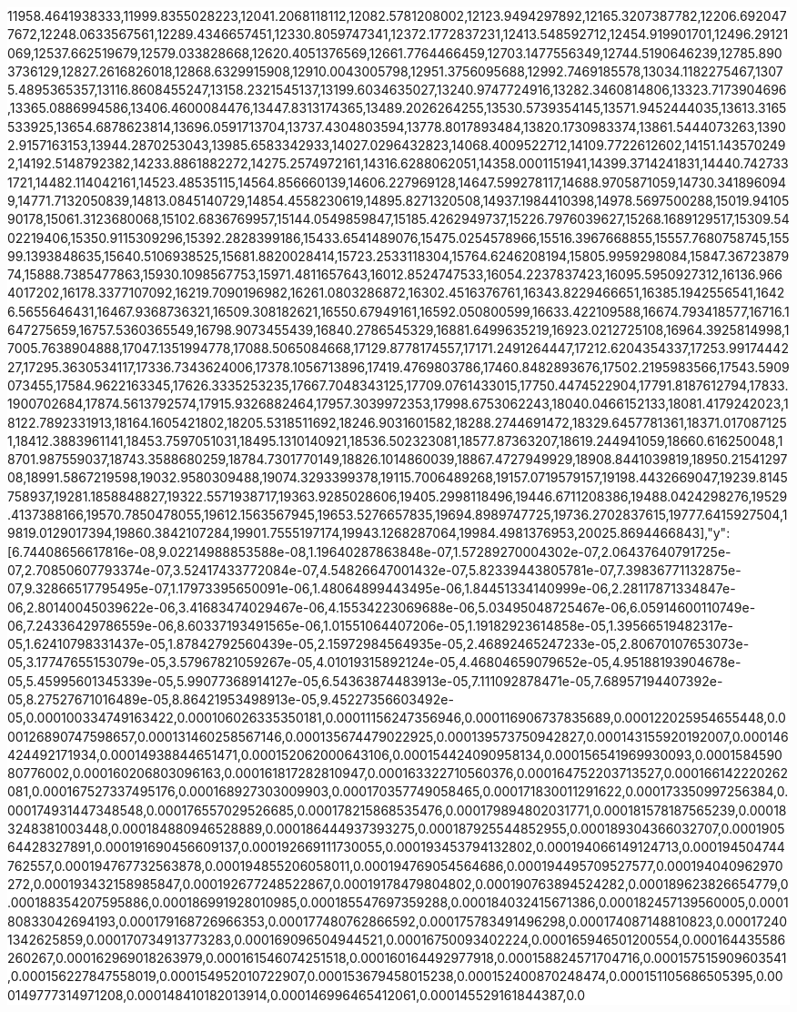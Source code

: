 11958.4641938333,11999.8355028223,12041.2068118112,12082.5781208002,12123.9494297892,12165.3207387782,12206.6920477672,12248.0633567561,12289.4346657451,12330.8059747341,12372.1772837231,12413.548592712,12454.919901701,12496.29121069,12537.662519679,12579.033828668,12620.4051376569,12661.7764466459,12703.1477556349,12744.5190646239,12785.8903736129,12827.2616826018,12868.6329915908,12910.0043005798,12951.3756095688,12992.7469185578,13034.1182275467,13075.4895365357,13116.8608455247,13158.2321545137,13199.6034635027,13240.9747724916,13282.3460814806,13323.7173904696,13365.0886994586,13406.4600084476,13447.8313174365,13489.2026264255,13530.5739354145,13571.9452444035,13613.3165533925,13654.6878623814,13696.0591713704,13737.4304803594,13778.8017893484,13820.1730983374,13861.5444073263,13902.9157163153,13944.2870253043,13985.6583342933,14027.0296432823,14068.4009522712,14109.7722612602,14151.1435702492,14192.5148792382,14233.8861882272,14275.2574972161,14316.6288062051,14358.0001151941,14399.3714241831,14440.7427331721,14482.114042161,14523.48535115,14564.856660139,14606.227969128,14647.599278117,14688.9705871059,14730.3418960949,14771.7132050839,14813.0845140729,14854.4558230619,14895.8271320508,14937.1984410398,14978.5697500288,15019.9410590178,15061.3123680068,15102.6836769957,15144.0549859847,15185.4262949737,15226.7976039627,15268.1689129517,15309.5402219406,15350.9115309296,15392.2828399186,15433.6541489076,15475.0254578966,15516.3967668855,15557.7680758745,15599.1393848635,15640.5106938525,15681.8820028414,15723.2533118304,15764.6246208194,15805.9959298084,15847.3672387974,15888.7385477863,15930.1098567753,15971.4811657643,16012.8524747533,16054.2237837423,16095.5950927312,16136.9664017202,16178.3377107092,16219.7090196982,16261.0803286872,16302.4516376761,16343.8229466651,16385.1942556541,16426.5655646431,16467.9368736321,16509.308182621,16550.67949161,16592.050800599,16633.422109588,16674.793418577,16716.1647275659,16757.5360365549,16798.9073455439,16840.2786545329,16881.6499635219,16923.0212725108,16964.3925814998,17005.7638904888,17047.1351994778,17088.5065084668,17129.8778174557,17171.2491264447,17212.6204354337,17253.9917444227,17295.3630534117,17336.7343624006,17378.1056713896,17419.4769803786,17460.8482893676,17502.2195983566,17543.5909073455,17584.9622163345,17626.3335253235,17667.7048343125,17709.0761433015,17750.4474522904,17791.8187612794,17833.1900702684,17874.5613792574,17915.9326882464,17957.3039972353,17998.6753062243,18040.0466152133,18081.4179242023,18122.7892331913,18164.1605421802,18205.5318511692,18246.9031601582,18288.2744691472,18329.6457781361,18371.0170871251,18412.3883961141,18453.7597051031,18495.1310140921,18536.502323081,18577.87363207,18619.244941059,18660.616250048,18701.987559037,18743.3588680259,18784.7301770149,18826.1014860039,18867.4727949929,18908.8441039819,18950.2154129708,18991.5867219598,19032.9580309488,19074.3293399378,19115.7006489268,19157.0719579157,19198.4432669047,19239.8145758937,19281.1858848827,19322.5571938717,19363.9285028606,19405.2998118496,19446.6711208386,19488.0424298276,19529.4137388166,19570.7850478055,19612.1563567945,19653.5276657835,19694.8989747725,19736.2702837615,19777.6415927504,19819.0129017394,19860.3842107284,19901.7555197174,19943.1268287064,19984.4981376953,20025.8694466843],"y":[6.74408656617816e-08,9.02214988853588e-08,1.19640287863848e-07,1.57289270004302e-07,2.06437640791725e-07,2.70850607793374e-07,3.52417433772084e-07,4.54826647001432e-07,5.82339443805781e-07,7.39836771132875e-07,9.32866517795495e-07,1.17973395650091e-06,1.48064899443495e-06,1.84451334140999e-06,2.28117871334847e-06,2.80140045039622e-06,3.41683474029467e-06,4.15534223069688e-06,5.03495048725467e-06,6.05914600110749e-06,7.24336429786559e-06,8.60337193491565e-06,1.01551064407206e-05,1.19182923614858e-05,1.39566519482317e-05,1.62410798331437e-05,1.87842792560439e-05,2.15972984564935e-05,2.46892465247233e-05,2.80670107653073e-05,3.17747655153079e-05,3.57967821059267e-05,4.01019315892124e-05,4.46804659079652e-05,4.95188193904678e-05,5.45995601345339e-05,5.99077368914127e-05,6.54363874483913e-05,7.111092878471e-05,7.68957194407392e-05,8.27527671016489e-05,8.86421953498913e-05,9.45227356603492e-05,0.000100334749163422,0.000106026335350181,0.00011156247356946,0.000116906737835689,0.000122025954655448,0.000126890747598657,0.000131460258567146,0.000135674479022925,0.000139573750942827,0.000143155920192007,0.000146424492171934,0.00014938844651471,0.000152062000643106,0.000154424090958134,0.000156541969930093,0.000158459080776002,0.000160206803096163,0.000161817282810947,0.000163322710560376,0.000164752203713527,0.000166142220262081,0.000167527337495176,0.000168927303009903,0.000170357749058465,0.000171830011291622,0.000173350997256384,0.000174931447348548,0.000176557029526685,0.000178215868535476,0.000179894802031771,0.000181578187565239,0.000183248381003448,0.000184880946528889,0.000186444937393275,0.000187925544852955,0.000189304366032707,0.000190564428327891,0.000191690456609137,0.000192669111730055,0.000193453794132802,0.000194066149124713,0.000194504744762557,0.000194767732563878,0.000194855206058011,0.000194769054564686,0.000194495709527577,0.000194040962970272,0.000193432158985847,0.000192677248522867,0.00019178479804802,0.000190763894524282,0.000189623826654779,0.000188354207595886,0.000186991928010985,0.000185547697359288,0.000184032415671386,0.000182457139560005,0.000180833042694193,0.000179168726966353,0.000177480762866592,0.000175783491496298,0.000174087148810823,0.000172401342625859,0.000170734913773283,0.000169096504944521,0.00016750093402224,0.000165946501200554,0.000164435586260267,0.000162969018263979,0.000161546074251518,0.000160164492977918,0.000158824571704716,0.000157515909603541,0.000156227847558019,0.000154952010722907,0.000153679458015238,0.000152400870248474,0.000151105686505395,0.000149777314971208,0.000148410182013914,0.000146996465412061,0.000145529161844387,0.0